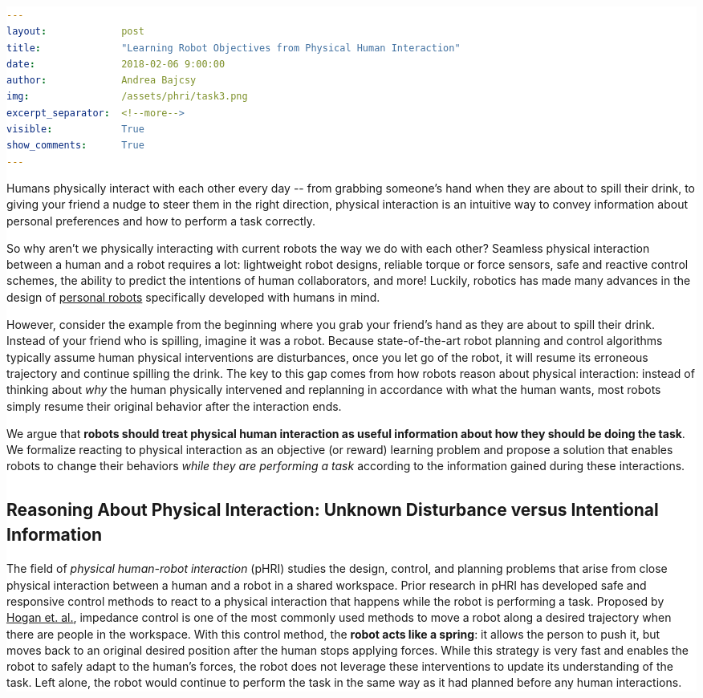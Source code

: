 ```yaml
---
layout:             post
title:              "Learning Robot Objectives from Physical Human Interaction"
date:               2018-02-06 9:00:00
author:             Andrea Bajcsy
img:                /assets/phri/task3.png
excerpt_separator:  <!--more-->
visible:            True
show_comments:      True
---
```


Humans physically interact with each other every day -- from grabbing someone’s hand when they are about to spill their drink, to giving your friend a nudge to steer them in the right direction, physical interaction is an intuitive way to convey information about personal preferences and how to perform a task correctly.

So why aren’t we physically interacting with current robots the way we do with each other? Seamless physical interaction between a human and a robot requires a lot: lightweight robot designs, reliable torque or force sensors, safe and reactive control schemes, the ability to predict the intentions of human collaborators, and more! Luckily, robotics has made many advances in the design of [personal robots][1] specifically developed with humans in mind.

However, consider the example from the beginning where you grab your friend’s hand as they are about to spill their drink. Instead of your friend who is spilling, imagine it was a robot. Because state-of-the-art robot planning and control algorithms typically assume human physical interventions are disturbances, once you let go of the robot, it will resume its erroneous trajectory and continue spilling the drink. The key to this gap comes from how robots reason about physical interaction: instead of thinking about *why* the human physically intervened and replanning in accordance with what the human wants, most robots simply resume their original behavior after the interaction ends.

We argue that **robots should treat physical human interaction as useful information about how they should be doing the task**. We formalize reacting to physical interaction as an objective (or reward) learning problem and propose a solution that enables robots to change their behaviors *while they are performing a task* according to the information gained during these interactions.



## Reasoning About Physical Interaction: Unknown Disturbance versus Intentional Information

The field of *physical human-robot interaction* (pHRI) studies the design, control, and planning problems that arise from close physical interaction between a human and a robot in a shared workspace. Prior research in pHRI has developed safe and responsive control methods to react to a physical interaction that happens while the robot is performing a task. Proposed by [Hogan et. al.][2], impedance control is one of the most commonly used methods to move a robot along a desired trajectory when there are people in the workspace. With this control method, the **robot acts like a spring**: it allows the person to push it, but moves back to an original desired position after the human stops applying forces. While this strategy is very fast and enables the robot to safely adapt to the human’s forces, the robot does not leverage these interventions to update its understanding of the task. Left alone, the robot would continue to perform the task in the same way as it had planned before any human interactions.


[1]: http://www.roboticgizmos.com/wp-content/uploads/2016/10/20/jaco2.gif
[2]: http://summerschool.stiff-project.org/fileadmin/pdf/Hog1985.pdf
[3]: http://ai.stanford.edu/~ang/papers/icml00-irl.pdf
[4]: https://www.aaai.org/Papers/AAAI/2008/AAAI08-227.pdf
[5]: http://web.mit.edu/clbaker/www/papers/cogsci2007.pdf
[6]: http://dylanlosey.com/wp-content/uploads/2016/07/TRO_2017.pdf
[7]: https://www.ri.cmu.edu/pub_files/pub4/ratliff_nathan_2006_1/ratliff_nathan_2006_1.pdf
[8]: https://arxiv.org/pdf/1601.00741.pdf
[9]: http://proceedings.mlr.press/v78/bajcsy17a/bajcsy17a.pdf
[10]: (http://proceedings.mlr.press/v78/bajcsy17a/bajcsy17a.pdf)